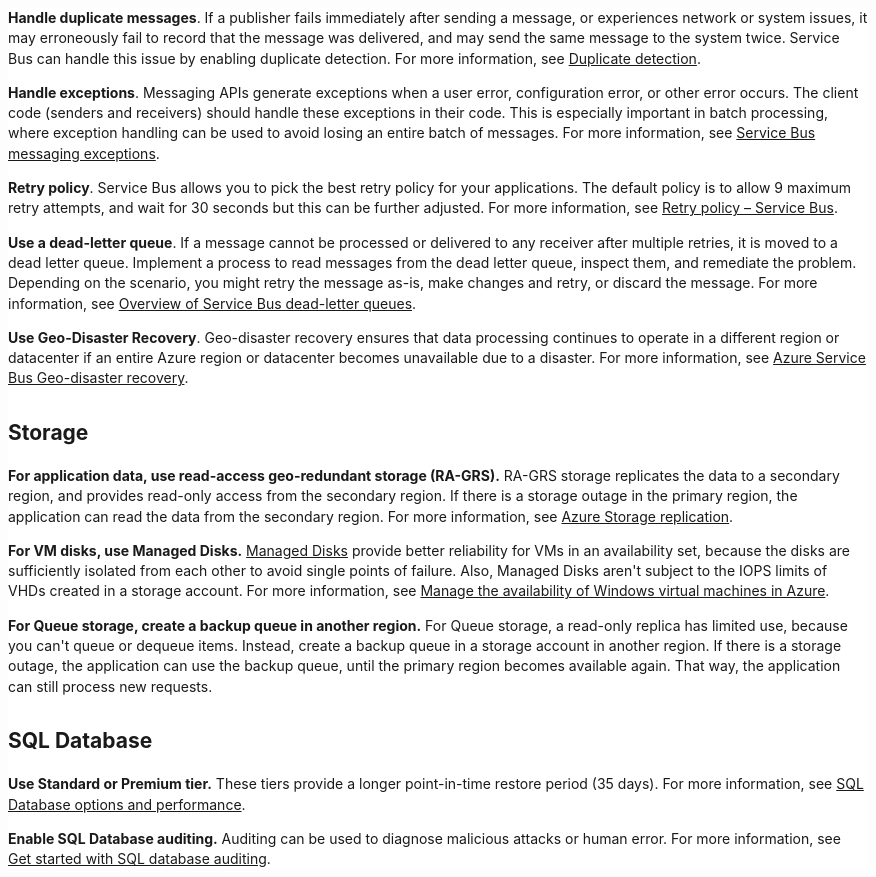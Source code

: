 **Handle duplicate messages**. If a publisher fails immediately after sending a message, or experiences network or system issues, it may erroneously fail to record that the message was delivered, and may send the same message to the system twice. Service Bus can handle this issue by enabling duplicate detection. For more information, see [Duplicate detection](/azure/service-bus-messaging/duplicate-detection).

**Handle exceptions**. Messaging APIs generate exceptions when a user error, configuration error, or other error occurs. The client code (senders and receivers) should handle these exceptions in their code. This is especially important in batch processing, where exception handling can be used to avoid losing an entire batch of messages. For more information, see [Service Bus messaging exceptions](/azure/service-bus-messaging/service-bus-messaging-exceptions).

**Retry policy**. Service Bus allows you to pick the best retry policy for your applications. The default policy is to allow 9 maximum retry attempts, and wait for 30 seconds but this can be further adjusted. For more information, see [Retry policy – Service Bus](/azure/architecture/best-practices/retry-service-specific#service-bus).

**Use a dead-letter queue**. If a message cannot be processed or delivered to any receiver after multiple retries, it is moved to a dead letter queue. Implement a process to read messages from the dead letter queue, inspect them, and remediate the problem. Depending on the scenario, you might retry the message as-is, make changes and retry, or discard the message. For more information, see [Overview of Service Bus dead-letter queues](/azure/service-bus-messaging/service-bus-dead-letter-queues).

**Use Geo-Disaster Recovery**. Geo-disaster recovery ensures that data processing continues to operate in a different region or datacenter if an entire Azure region or datacenter becomes unavailable due to a disaster. For more information, see [Azure Service Bus Geo-disaster recovery](/azure/service-bus-messaging/service-bus-geo-dr).

## Storage

**For application data, use read-access geo-redundant storage (RA-GRS).** RA-GRS storage replicates the data to a secondary region, and provides read-only access from the secondary region. If there is a storage outage in the primary region, the application can read the data from the secondary region. For more information, see [Azure Storage replication](/azure/storage/storage-redundancy/).

**For VM disks, use Managed Disks.** [Managed Disks][managed-disks] provide better reliability for VMs in an availability set, because the disks are sufficiently isolated from each other to avoid single points of failure. Also, Managed Disks aren't subject to the IOPS limits of VHDs created in a storage account. For more information, see [Manage the availability of Windows virtual machines in Azure][vm-manage-availability].

**For Queue storage, create a backup queue in another region.** For Queue storage, a read-only replica has limited use, because you can't queue or dequeue items. Instead, create a backup queue in a storage account in another region. If there is a storage outage, the application can use the backup queue, until the primary region becomes available again. That way, the application can still process new requests.

## SQL Database

**Use Standard or Premium tier.** These tiers provide a longer point-in-time restore period (35 days). For more information, see [SQL Database options and performance](/azure/sql-database/sql-database-service-tiers/).

**Enable SQL Database auditing.** Auditing can be used to diagnose malicious attacks or human error. For more information, see [Get started with SQL database auditing](/azure/sql-database/sql-database-auditing-get-started/).


[boot-diagnostics]: https://azure.microsoft.com/blog/boot-diagnostics-for-virtual-machines-v2/
[diagnostics-logs]: /azure/monitoring-and-diagnostics/monitoring-overview-of-diagnostic-logs/
[managed-disks]: /azure/storage/storage-managed-disks-overview
[search-optimization]: /azure/search/search-performance-optimization/
[site-recovery]: /azure/site-recovery/
[site-recovery-test]: /azure/site-recovery/site-recovery-test-failover-to-azure
[sql-backup]: /azure/sql-database/sql-database-automated-backups/
[sql-restore]: /azure/sql-database/sql-database-recovery-using-backups/
[vm-manage-availability]: /azure/virtual-machines/windows/manage-availability#use-managed-disks-for-vms-in-an-availability-set